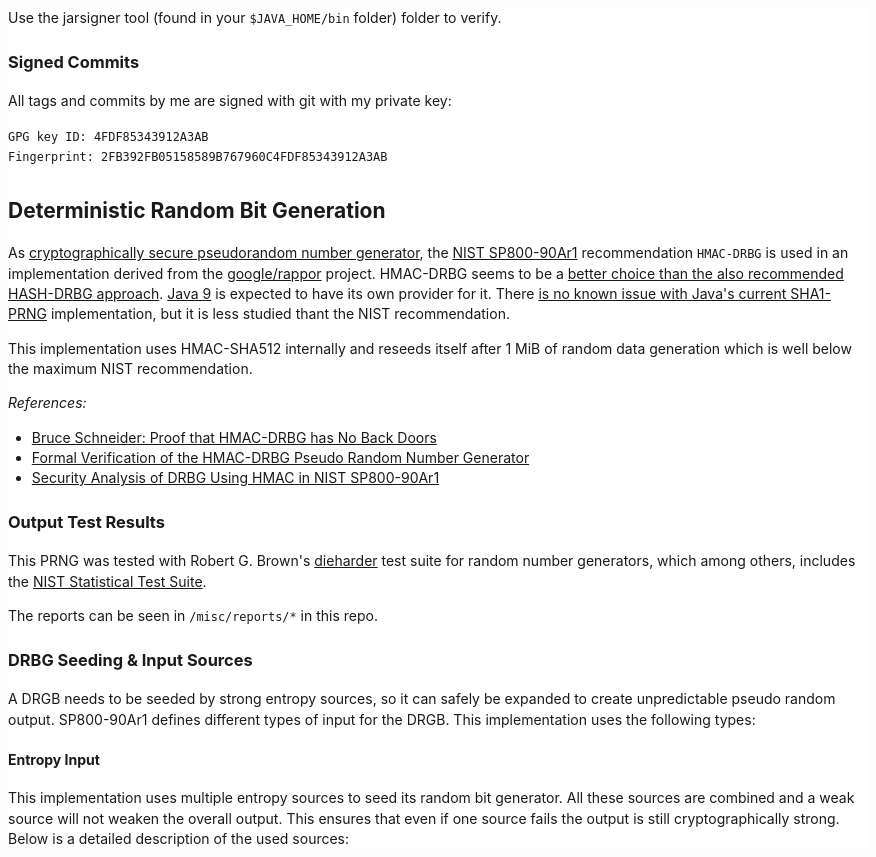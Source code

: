 Use the jarsigner tool (found in your `$JAVA_HOME/bin` folder) folder to verify.

### Signed Commits

All tags and commits by me are signed with git with my private key:

    GPG key ID: 4FDF85343912A3AB
    Fingerprint: 2FB392FB05158589B767960C4FDF85343912A3AB

## Deterministic Random Bit Generation

As [cryptographically secure pseudorandom number generator](https://en.wikipedia.org/wiki/Cryptographically_secure_pseudorandom_number_generator), the [NIST SP800-90Ar1](http://nvlpubs.nist.gov/nistpubs/SpecialPublications/NIST.SP.800-90Ar1.pdf) recommendation `HMAC-DRBG` is used in an implementation derived from the [google/rappor](https://github.com/google/rappor) project. HMAC-DRBG seems to be a [better choice than the also recommended HASH-DRBG approach](https://crypto.stackexchange.com/questions/1393/is-hmac-drbg-or-hash-drbg-stronger). [Java 9](http://openjdk.java.net/jeps/273) is expected to have its own provider for it. There [is no known issue with Java's current SHA1-PRNG](https://security.stackexchange.com/questions/47871/how-securely-random-is-oracles-java-security-securerandom) implementation, but it is less studied thant the NIST recommendation.

This implementation uses HMAC-SHA512 internally and reseeds itself after
1 MiB of random data generation which is well below the maximum NIST
recommendation.

_References:_

* [Bruce Schneider: Proof that HMAC-DRBG has No Back Doors](https://www.schneier.com/blog/archives/2017/08/proof_that_hmac.html)
* [Formal Verification of the HMAC-DRBG Pseudo Random Number Generator](https://www.cs.cmu.edu/~kqy/resources/thesis.pdf)
* [Security Analysis of DRBG Using HMAC in NIST SP800-90Ar1](http://repo.flib.u-fukui.ac.jp/dspace/bitstream/10098/2126/1/art.pdf)

### Output Test Results

This PRNG was tested with Robert G. Brown's [dieharder](http://webhome.phy.duke.edu/~rgb/General/dieharder.php) test suite for random number generators, which among others, includes the [ NIST Statistical Test Suite](http://nvlpubs.nist.gov/nistpubs/Legacy/SP/nistspecialpublication800-22r1a.pdf).

The reports can be seen in `/misc/reports/*` in this repo.


### DRBG Seeding & Input Sources

A DRGB needs to be seeded by strong entropy sources, so it can safely
be expanded to create unpredictable pseudo random output. SP800-90Ar1 defines
different types of input for the DRGB. This implementation uses the following
types:

#### Entropy Input

This implementation uses multiple entropy sources to seed its random
bit generator. All these sources are combined and a weak source will not
weaken the overall output. This ensures that even if one source fails
the output is still cryptographically strong. Below is a detailed
description of the used sources:
